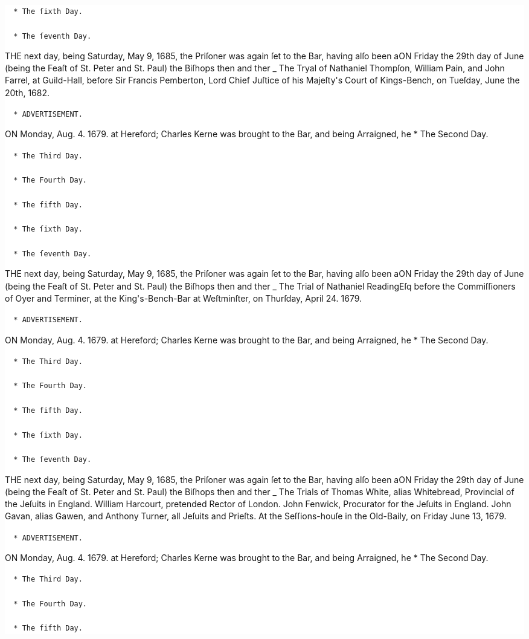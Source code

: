       * The ſixth Day.

      * The ſeventh Day.
THE next day, being Saturday, May 9, 1685, the Priſoner was again ſet to the Bar, having alſo been aON Friday the 29th day of June (being the Feaſt of St. Peter and St. Paul) the Biſhops then and ther
    _ The Tryal of Nathaniel Thompſon, William Pain, and John Farrel, at Guild-Hall, before Sir Francis Pemberton, Lord Chief Juſtice of his Majeſty's Court of Kings-Bench, on Tueſday, June the 20th, 1682.

      * ADVERTISEMENT.
ON Monday, Aug. 4. 1679. at Hereford; Charles Kerne was brought to the Bar, and being Arraigned, he 
      * The Second Day.

      * The Third Day.

      * The Fourth Day.

      * The fifth Day.

      * The ſixth Day.

      * The ſeventh Day.
THE next day, being Saturday, May 9, 1685, the Priſoner was again ſet to the Bar, having alſo been aON Friday the 29th day of June (being the Feaſt of St. Peter and St. Paul) the Biſhops then and ther
    _ The Trial of Nathaniel ReadingEſq before the Commiſſioners of Oyer and Terminer, at the King's-Bench-Bar at Weſtminſter, on Thurſday, April 24. 1679.

      * ADVERTISEMENT.
ON Monday, Aug. 4. 1679. at Hereford; Charles Kerne was brought to the Bar, and being Arraigned, he 
      * The Second Day.

      * The Third Day.

      * The Fourth Day.

      * The fifth Day.

      * The ſixth Day.

      * The ſeventh Day.
THE next day, being Saturday, May 9, 1685, the Priſoner was again ſet to the Bar, having alſo been aON Friday the 29th day of June (being the Feaſt of St. Peter and St. Paul) the Biſhops then and ther
    _ The Trials of Thomas White, alias Whitebread, Provincial of the Jeſuits in England. William Harcourt, pretended Rector of London. John Fenwick, Procurator for the Jeſuits in England. John Gavan, alias Gawen, and Anthony Turner, all Jeſuits and Prieſts. At the Seſſions-houſe in the Old-Baily, on Friday June 13, 1679.

      * ADVERTISEMENT.
ON Monday, Aug. 4. 1679. at Hereford; Charles Kerne was brought to the Bar, and being Arraigned, he 
      * The Second Day.

      * The Third Day.

      * The Fourth Day.

      * The fifth Day.
